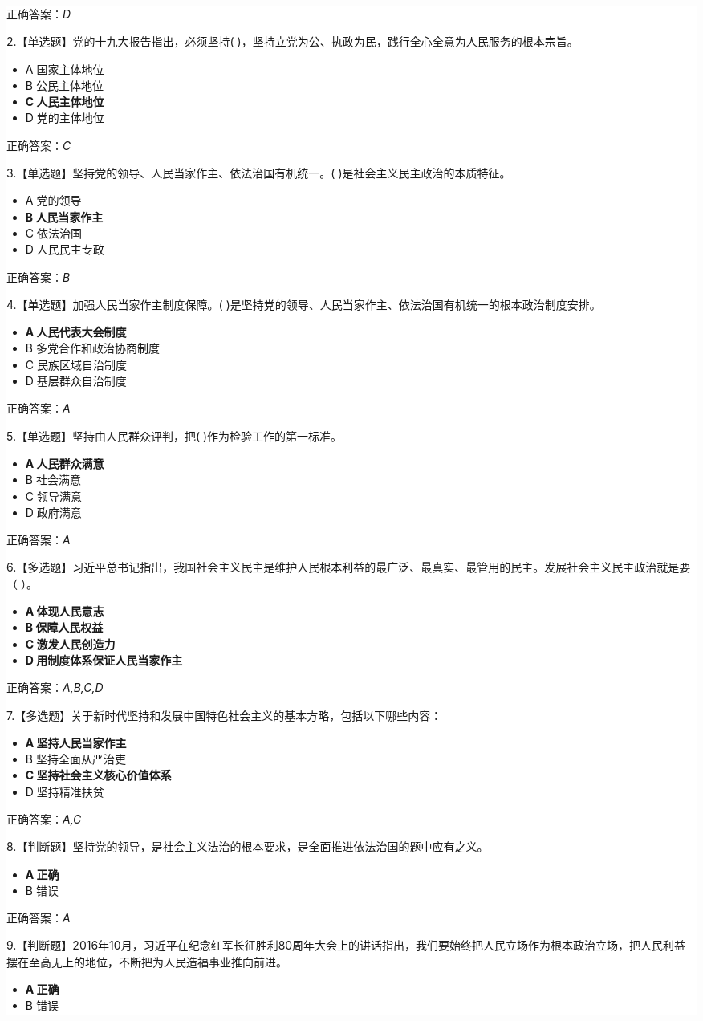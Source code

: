 正确答案：*D*

2.【单选题】党的十九大报告指出，必须坚持(    )，坚持立党为公、执政为民，践行全心全意为人民服务的根本宗旨。
+ A 国家主体地位
+ B 公民主体地位
+ **C 人民主体地位**
+ D 党的主体地位

正确答案：*C*

3.【单选题】坚持党的领导、人民当家作主、依法治国有机统一。(     )是社会主义民主政治的本质特征。
+ A 党的领导
+ **B 人民当家作主**
+ C 依法治国
+ D 人民民主专政

正确答案：*B*

4.【单选题】加强人民当家作主制度保障。(    )是坚持党的领导、人民当家作主、依法治国有机统一的根本政治制度安排。
+ **A 人民代表大会制度**
+ B 多党合作和政治协商制度
+ C 民族区域自治制度
+ D 基层群众自治制度

正确答案：*A*

5.【单选题】坚持由人民群众评判，把(     )作为检验工作的第一标准。
+ **A 人民群众满意**
+ B 社会满意
+ C 领导满意
+ D 政府满意

正确答案：*A*

6.【多选题】习近平总书记指出，我国社会主义民主是维护人民根本利益的最广泛、最真实、最管用的民主。发展社会主义民主政治就是要（    ）。
+ **A 体现人民意志**
+ **B 保障人民权益**
+ **C 激发人民创造力**
+ **D 用制度体系保证人民当家作主**

正确答案：*A,B,C,D*

7.【多选题】关于新时代坚持和发展中国特色社会主义的基本方略，包括以下哪些内容：
+ **A 坚持人民当家作主**
+ B 坚持全面从严治吏
+ **C 坚持社会主义核心价值体系**
+ D 坚持精准扶贫

正确答案：*A,C*

8.【判断题】坚持党的领导，是社会主义法治的根本要求，是全面推进依法治国的题中应有之义。
+ **A 正确**
+ B 错误

正确答案：*A*

9.【判断题】2016年10月，习近平在纪念红军长征胜利80周年大会上的讲话指出，我们要始终把人民立场作为根本政治立场，把人民利益摆在至高无上的地位，不断把为人民造福事业推向前进。
+ **A 正确**
+ B 错误
